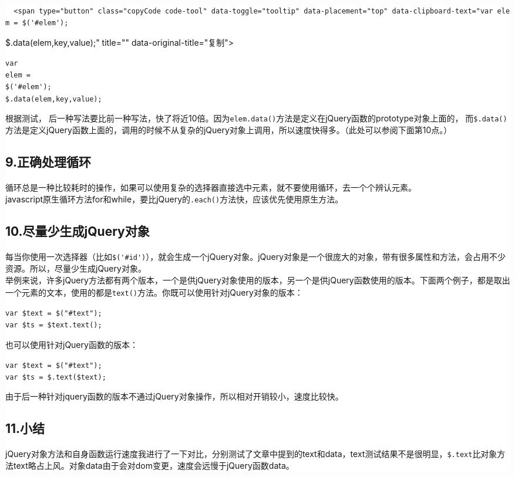       <span type="button" class="copyCode code-tool" data-toggle="tooltip" data-placement="top" data-clipboard-text="var elem = $('#elem');
$.data(elem,key,value);" title="" data-original-title="复制"></span>
      <span type="button" class="saveToNote code-tool" data-toggle="tooltip" data-placement="top" title="" data-original-title="放进笔记"></span>
      </div>
      </div><pre class="hljs maxima"><code><span class="hljs-built_in">var</span> <span class="hljs-built_in">elem</span> = $('#<span class="hljs-built_in">elem</span>');
$.data(<span class="hljs-built_in">elem</span>,<span class="hljs-built_in">key</span>,value);</code></pre>
<p>根据测试， 后一种写法要比前一种写法，快了将近10倍。因为<code>elem.data()</code>方法是定义在jQuery函数的prototype对象上面的， 而<code>$.data()</code>方法是定义jQuery函数上面的，调用的时候不从复杂的jQuery对象上调用，所以速度快得多。（此处可以参阅下面第10点。）</p>
</li>
</ol>
<h2 id="articleHeader8">9.正确处理循环</h2>
<p>循环总是一种比较耗时的操作，如果可以使用复杂的选择器直接选中元素，就不要使用循环，去一个个辨认元素。<br>javascript原生循环方法for和while，要比jQuery的<code>.each()</code>方法快，应该优先使用原生方法。</p>
<h2 id="articleHeader9">10.尽量少生成jQuery对象</h2>
<p>每当你使用一次选择器（比如<code>$('#id')</code>），就会生成一个jQuery对象。jQuery对象是一个很庞大的对象，带有很多属性和方法，会占用不少资源。所以，尽量少生成jQuery对象。<br>举例来说，许多jQuery方法都有两个版本，一个是供jQuery对象使用的版本，另一个是供jQuery函数使用的版本。下面两个例子，都是取出一个元素的文本，使用的都是<code>text()</code>方法。你既可以使用针对jQuery对象的版本：</p>
<div class="widget-codetool" style="display:none;">
      <div class="widget-codetool--inner">
      <span class="selectCode code-tool" data-toggle="tooltip" data-placement="top" title="" data-original-title="全选"></span>
      <span type="button" class="copyCode code-tool" data-toggle="tooltip" data-placement="top" data-clipboard-text="var $text = $(&quot;#text&quot;);
var $ts = $text.text();" title="" data-original-title="复制"></span>
      <span type="button" class="saveToNote code-tool" data-toggle="tooltip" data-placement="top" title="" data-original-title="放进笔记"></span>
      </div>
      </div><pre class="hljs lasso"><code><span class="hljs-built_in">var</span> $text = $(<span class="hljs-string">"#text"</span>);
<span class="hljs-built_in">var</span> $ts = $text.text();</code></pre>
<p>也可以使用针对jQuery函数的版本：</p>
<div class="widget-codetool" style="display:none;">
      <div class="widget-codetool--inner">
      <span class="selectCode code-tool" data-toggle="tooltip" data-placement="top" title="" data-original-title="全选"></span>
      <span type="button" class="copyCode code-tool" data-toggle="tooltip" data-placement="top" data-clipboard-text="var $text = $(&quot;#text&quot;);
var $ts = $.text($text);" title="" data-original-title="复制"></span>
      <span type="button" class="saveToNote code-tool" data-toggle="tooltip" data-placement="top" title="" data-original-title="放进笔记"></span>
      </div>
      </div><pre class="hljs mel"><code>var $text = $(<span class="hljs-string">"#text"</span>);
var $ts = $.<span class="hljs-keyword">text</span>($text);</code></pre>
<p>由于后一种针对jquery函数的版本不通过jQuery对象操作，所以相对开销较小，速度比较快。</p>
<h2 id="articleHeader10">11.小结</h2>
<p>jQuery对象方法和自身函数运行速度我进行了一下对比，分别测试了文章中提到的text和data，text测试结果不是很明显，<code>$.text</code>比对象方法text略占上风。对象data由于会对dom变更，速度会远慢于jQuery函数data。</p>
